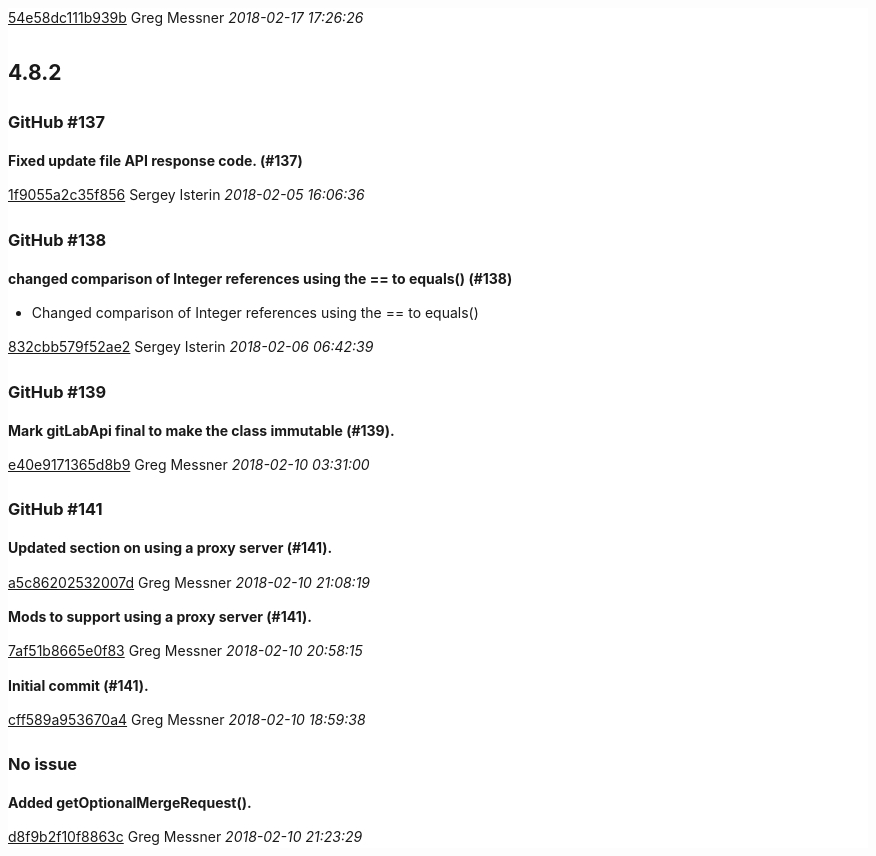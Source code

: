 
[54e58dc111b939b](https://github.com/pismy/gitlab4j-api/commit/54e58dc111b939b) Greg Messner *2018-02-17 17:26:26*


## 4.8.2
### GitHub #137   

**Fixed update file API response code. (#137)**


[1f9055a2c35f856](https://github.com/pismy/gitlab4j-api/commit/1f9055a2c35f856) Sergey Isterin *2018-02-05 16:06:36*


### GitHub #138   

**changed comparison of Integer references using the == to equals()  (#138)**

 * Changed comparison of Integer references using the == to equals()

[832cbb579f52ae2](https://github.com/pismy/gitlab4j-api/commit/832cbb579f52ae2) Sergey Isterin *2018-02-06 06:42:39*


### GitHub #139   

**Mark gitLabApi final to make the class immutable (#139).**


[e40e9171365d8b9](https://github.com/pismy/gitlab4j-api/commit/e40e9171365d8b9) Greg Messner *2018-02-10 03:31:00*


### GitHub #141   

**Updated section on using a proxy server (#141).**


[a5c86202532007d](https://github.com/pismy/gitlab4j-api/commit/a5c86202532007d) Greg Messner *2018-02-10 21:08:19*

**Mods to support using a proxy server (#141).**


[7af51b8665e0f83](https://github.com/pismy/gitlab4j-api/commit/7af51b8665e0f83) Greg Messner *2018-02-10 20:58:15*

**Initial commit (#141).**


[cff589a953670a4](https://github.com/pismy/gitlab4j-api/commit/cff589a953670a4) Greg Messner *2018-02-10 18:59:38*


### No issue

**Added getOptionalMergeRequest().**


[d8f9b2f10f8863c](https://github.com/pismy/gitlab4j-api/commit/d8f9b2f10f8863c) Greg Messner *2018-02-10 21:23:29*
